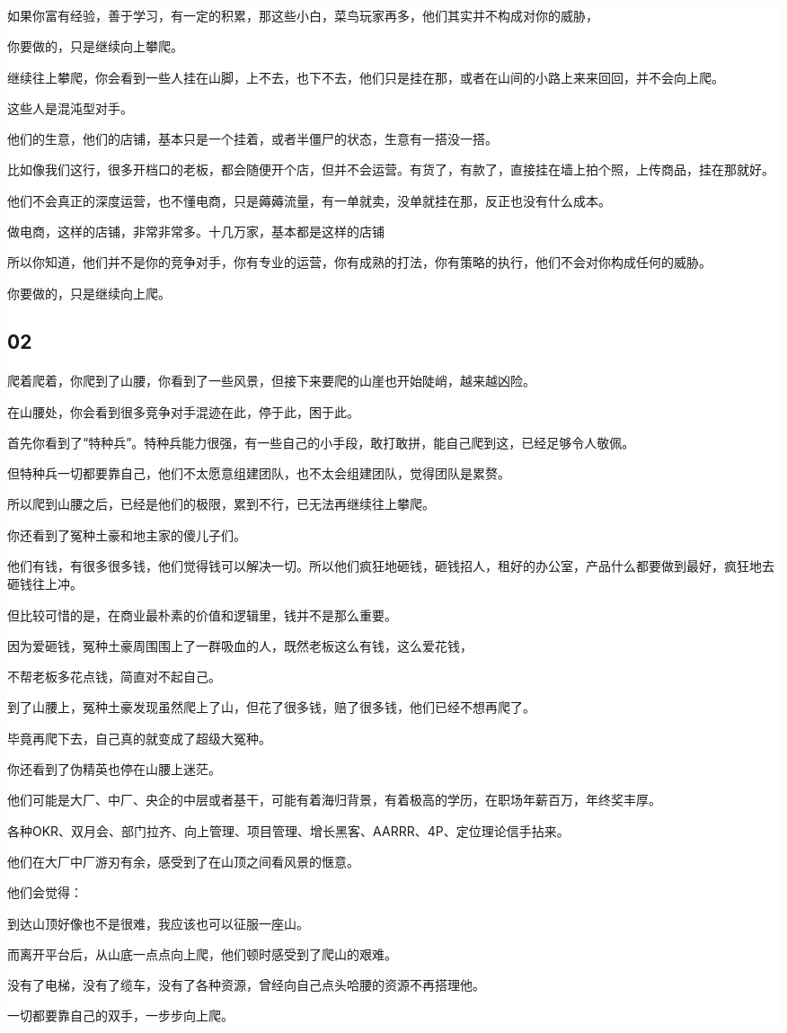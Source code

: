 如果你富有经验，善于学习，有一定的积累，那这些小白，菜鸟玩家再多，他们其实并不构成对你的威胁，

你要做的，只是继续向上攀爬。

继续往上攀爬，你会看到一些人挂在山脚，上不去，也下不去，他们只是挂在那，或者在山间的小路上来来回回，并不会向上爬。

这些人是混沌型对手。

他们的生意，他们的店铺，基本只是一个挂着，或者半僵尸的状态，生意有一搭没一搭。

比如像我们这行，很多开档口的老板，都会随便开个店，但并不会运营。有货了，有款了，直接挂在墙上拍个照，上传商品，挂在那就好。

他们不会真正的深度运营，也不懂电商，只是薅薅流量，有一单就卖，没单就挂在那，反正也没有什么成本。

做电商，这样的店铺，非常非常多。十几万家，基本都是这样的店铺

所以你知道，他们并不是你的竞争对手，你有专业的运营，你有成熟的打法，你有策略的执行，他们不会对你构成任何的威胁。

你要做的，只是继续向上爬。

## 02

爬着爬着，你爬到了山腰，你看到了一些风景，但接下来要爬的山崖也开始陡峭，越来越凶险。

在山腰处，你会看到很多竞争对手混迹在此，停于此，困于此。

首先你看到了“特种兵”。特种兵能力很强，有一些自己的小手段，敢打敢拼，能自己爬到这，已经足够令人敬佩。

但特种兵一切都要靠自己，他们不太愿意组建团队，也不太会组建团队，觉得团队是累赘。

所以爬到山腰之后，已经是他们的极限，累到不行，已无法再继续往上攀爬。

你还看到了冤种土豪和地主家的傻儿子们。

他们有钱，有很多很多钱，他们觉得钱可以解决一切。所以他们疯狂地砸钱，砸钱招人，租好的办公室，产品什么都要做到最好，疯狂地去砸钱往上冲。

但比较可惜的是，在商业最朴素的价值和逻辑里，钱并不是那么重要。

因为爱砸钱，冤种土豪周围围上了一群吸血的人，既然老板这么有钱，这么爱花钱，

不帮老板多花点钱，简直对不起自己。

到了山腰上，冤种土豪发现虽然爬上了山，但花了很多钱，赔了很多钱，他们已经不想再爬了。

毕竟再爬下去，自己真的就变成了超级大冤种。

你还看到了伪精英也停在山腰上迷茫。

他们可能是大厂、中厂、央企的中层或者基干，可能有着海归背景，有着极高的学历，在职场年薪百万，年终奖丰厚。

各种OKR、双月会、部门拉齐、向上管理、项目管理、增长黑客、AARRR、4P、定位理论信手拈来。

他们在大厂中厂游刃有余，感受到了在山顶之间看风景的惬意。

他们会觉得：

到达山顶好像也不是很难，我应该也可以征服一座山。

而离开平台后，从山底一点点向上爬，他们顿时感受到了爬山的艰难。

没有了电梯，没有了缆车，没有了各种资源，曾经向自己点头哈腰的资源不再搭理他。

一切都要靠自己的双手，一步步向上爬。
